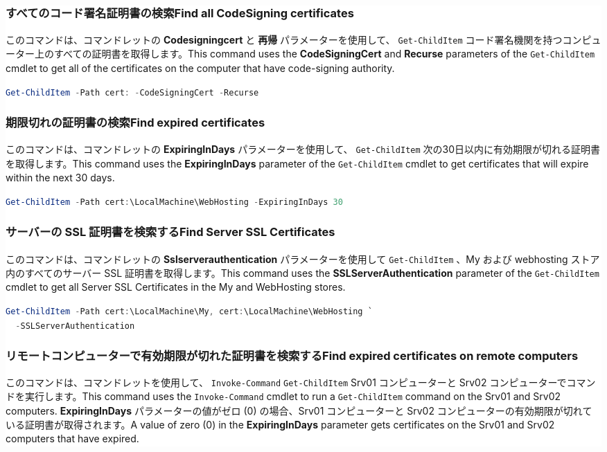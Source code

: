 ### <a name="find-all-codesigning-certificates"></a><span data-ttu-id="0b891-153">すべてのコード署名証明書の検索</span><span class="sxs-lookup"><span data-stu-id="0b891-153">Find all CodeSigning certificates</span></span>

<span data-ttu-id="0b891-154">このコマンドは、コマンドレットの **Codesigningcert** と **再帰** パラメーターを使用して、 `Get-ChildItem` コード署名機関を持つコンピューター上のすべての証明書を取得します。</span><span class="sxs-lookup"><span data-stu-id="0b891-154">This command uses the **CodeSigningCert** and **Recurse** parameters of the `Get-ChildItem` cmdlet to get all of the certificates on the computer that have code-signing authority.</span></span>

```powershell
Get-ChildItem -Path cert: -CodeSigningCert -Recurse
```

### <a name="find-expired-certificates"></a><span data-ttu-id="0b891-155">期限切れの証明書の検索</span><span class="sxs-lookup"><span data-stu-id="0b891-155">Find expired certificates</span></span>

<span data-ttu-id="0b891-156">このコマンドは、コマンドレットの **ExpiringInDays** パラメーターを使用して、 `Get-ChildItem` 次の30日以内に有効期限が切れる証明書を取得します。</span><span class="sxs-lookup"><span data-stu-id="0b891-156">This command uses the **ExpiringInDays** parameter of the `Get-ChildItem` cmdlet to get certificates that will expire within the next 30 days.</span></span>

```powershell
Get-ChildItem -Path cert:\LocalMachine\WebHosting -ExpiringInDays 30
```

### <a name="find-server-ssl-certificates"></a><span data-ttu-id="0b891-157">サーバーの SSL 証明書を検索する</span><span class="sxs-lookup"><span data-stu-id="0b891-157">Find Server SSL Certificates</span></span>

<span data-ttu-id="0b891-158">このコマンドは、コマンドレットの **Sslserverauthentication** パラメーターを使用して `Get-ChildItem` 、My および webhosting ストア内のすべてのサーバー SSL 証明書を取得します。</span><span class="sxs-lookup"><span data-stu-id="0b891-158">This command uses the **SSLServerAuthentication** parameter of the `Get-ChildItem` cmdlet to get all Server SSL Certificates in the My and WebHosting stores.</span></span>

```powershell
Get-ChildItem -Path cert:\LocalMachine\My, cert:\LocalMachine\WebHosting `
  -SSLServerAuthentication
```

### <a name="find-expired-certificates-on-remote-computers"></a><span data-ttu-id="0b891-159">リモートコンピューターで有効期限が切れた証明書を検索する</span><span class="sxs-lookup"><span data-stu-id="0b891-159">Find expired certificates on remote computers</span></span>

<span data-ttu-id="0b891-160">このコマンドは、コマンドレットを使用して、 `Invoke-Command` `Get-ChildItem` Srv01 コンピューターと Srv02 コンピューターでコマンドを実行します。</span><span class="sxs-lookup"><span data-stu-id="0b891-160">This command uses the `Invoke-Command` cmdlet to run a `Get-ChildItem` command on the Srv01 and Srv02 computers.</span></span> <span data-ttu-id="0b891-161">**ExpiringInDays** パラメーターの値がゼロ (0) の場合、Srv01 コンピューターと Srv02 コンピューターの有効期限が切れている証明書が取得されます。</span><span class="sxs-lookup"><span data-stu-id="0b891-161">A value of zero (0) in the **ExpiringInDays** parameter gets certificates on the Srv01 and Srv02 computers that have expired.</span></span>
